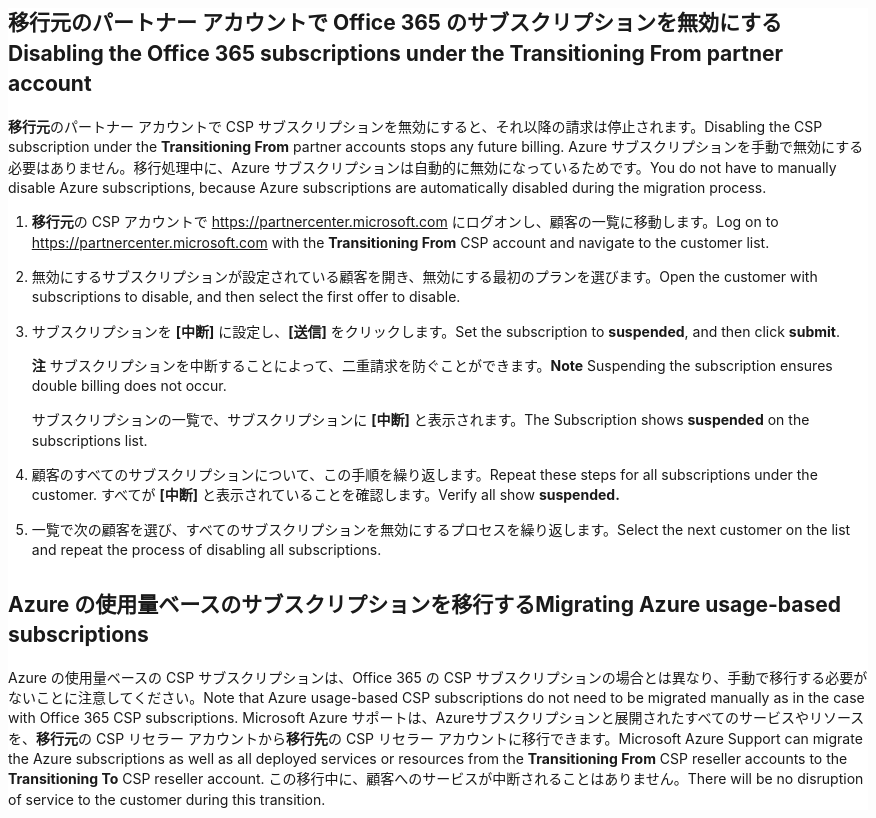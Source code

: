  

## <a name="disabling-the-office-365-subscriptions-under-the-transitioning-from-partner-account"></a><span data-ttu-id="37d02-147">移行元のパートナー アカウントで Office 365 のサブスクリプションを無効にする</span><span class="sxs-lookup"><span data-stu-id="37d02-147">Disabling the Office 365 subscriptions under the Transitioning From partner account</span></span>


<span data-ttu-id="37d02-148">**移行元**のパートナー アカウントで CSP サブスクリプションを無効にすると、それ以降の請求は停止されます。</span><span class="sxs-lookup"><span data-stu-id="37d02-148">Disabling the CSP subscription under the **Transitioning From** partner accounts stops any future billing.</span></span> <span data-ttu-id="37d02-149">Azure サブスクリプションを手動で無効にする必要はありません。移行処理中に、Azure サブスクリプションは自動的に無効になっているためです。</span><span class="sxs-lookup"><span data-stu-id="37d02-149">You do not have to manually disable Azure subscriptions, because Azure subscriptions are automatically disabled during the migration process.</span></span>

1.  <span data-ttu-id="37d02-150">**移行元**の CSP アカウントで <https://partnercenter.microsoft.com> にログオンし、顧客の一覧に移動します。</span><span class="sxs-lookup"><span data-stu-id="37d02-150">Log on to <https://partnercenter.microsoft.com> with the **Transitioning From** CSP account and navigate to the customer list.</span></span>

2.  <span data-ttu-id="37d02-151">無効にするサブスクリプションが設定されている顧客を開き、無効にする最初のプランを選びます。</span><span class="sxs-lookup"><span data-stu-id="37d02-151">Open the customer with subscriptions to disable, and then select the first offer to disable.</span></span>
3.  <span data-ttu-id="37d02-152">サブスクリプションを **[中断]** に設定し、**[送信]** をクリックします。</span><span class="sxs-lookup"><span data-stu-id="37d02-152">Set the subscription to **suspended**, and then click **submit**.</span></span>

    <span data-ttu-id="37d02-153">**注**  サブスクリプションを中断することによって、二重請求を防ぐことができます。</span><span class="sxs-lookup"><span data-stu-id="37d02-153">**Note**  Suspending the subscription ensures double billing does not occur.</span></span>

     

    <span data-ttu-id="37d02-154">サブスクリプションの一覧で、サブスクリプションに **[中断]** と表示されます。</span><span class="sxs-lookup"><span data-stu-id="37d02-154">The Subscription shows **suspended** on the subscriptions list.</span></span>

4.  <span data-ttu-id="37d02-155">顧客のすべてのサブスクリプションについて、この手順を繰り返します。</span><span class="sxs-lookup"><span data-stu-id="37d02-155">Repeat these steps for all subscriptions under the customer.</span></span> <span data-ttu-id="37d02-156">すべてが **[中断]** と表示されていることを確認します。</span><span class="sxs-lookup"><span data-stu-id="37d02-156">Verify all show **suspended.**</span></span>

5.  <span data-ttu-id="37d02-157">一覧で次の顧客を選び、すべてのサブスクリプションを無効にするプロセスを繰り返します。</span><span class="sxs-lookup"><span data-stu-id="37d02-157">Select the next customer on the list and repeat the process of disabling all subscriptions.</span></span>

## <a name="migrating-azure-usage-based-subscriptions"></a><span data-ttu-id="37d02-158">Azure の使用量ベースのサブスクリプションを移行する</span><span class="sxs-lookup"><span data-stu-id="37d02-158">Migrating Azure usage-based subscriptions</span></span>


<span data-ttu-id="37d02-159">Azure の使用量ベースの CSP サブスクリプションは、Office 365 の CSP サブスクリプションの場合とは異なり、手動で移行する必要がないことに注意してください。</span><span class="sxs-lookup"><span data-stu-id="37d02-159">Note that Azure usage-based CSP subscriptions do not need to be migrated manually as in the case with Office 365 CSP subscriptions.</span></span> <span data-ttu-id="37d02-160">Microsoft Azure サポートは、Azureサブスクリプションと展開されたすべてのサービスやリソースを、**移行元**の CSP リセラー アカウントから**移行先**の CSP リセラー アカウントに移行できます。</span><span class="sxs-lookup"><span data-stu-id="37d02-160">Microsoft Azure Support can migrate the Azure subscriptions as well as all deployed services or resources from the **Transitioning From** CSP reseller accounts to the **Transitioning To** CSP reseller account.</span></span> <span data-ttu-id="37d02-161">この移行中に、顧客へのサービスが中断されることはありません。</span><span class="sxs-lookup"><span data-stu-id="37d02-161">There will be no disruption of service to the customer during this transition.</span></span>
